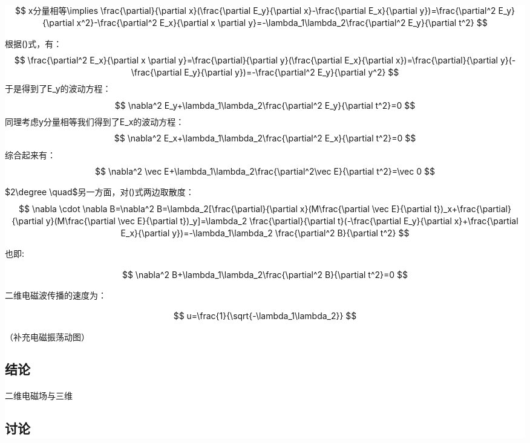 

$$
x分量相等\implies \frac{\partial}{\partial x}(\frac{\partial E_y}{\partial x}-\frac{\partial E_x}{\partial y})=\frac{\partial^2 E_y}{\partial x^2}-\frac{\partial^2 E_x}{\partial x \partial y}=-\lambda_1\lambda_2\frac{\partial^2 E_y}{\partial t^2}
$$

根据()式，有：
$$
\frac{\partial^2 E_x}{\partial x \partial y}=\frac{\partial}{\partial y}(\frac{\partial E_x}{\partial x})=\frac{\partial}{\partial y}(-\frac{\partial E_y}{\partial y})=-\frac{\partial^2 E_y}{\partial y^2}
$$
于是得到了E_y的波动方程：
$$
\nabla^2 E_y+\lambda_1\lambda_2\frac{\partial^2 E_y}{\partial t^2}=0
$$
同理考虑y分量相等我们得到了E_x的波动方程：
$$
\nabla^2 E_x+\lambda_1\lambda_2\frac{\partial^2 E_x}{\partial t^2}=0
$$
综合起来有：
$$
\nabla^2 \vec E+\lambda_1\lambda_2\frac{\partial^2\vec E}{\partial t^2}=\vec 0
$$

$2\degree \quad$另一方面，对()式两边取散度：
$$
\nabla \cdot \nabla B=\nabla^2 B=\lambda_2[\frac{\partial}{\partial x}(M\frac{\partial \vec E}{\partial t})_x+\frac{\partial}{\partial y}(M\frac{\partial \vec E}{\partial t})_y]=\lambda_2 \frac{\partial}{\partial t}(-\frac{\partial E_y}{\partial x}+\frac{\partial E_x}{\partial y})=-\lambda_1\lambda_2 \frac{\partial^2 B}{\partial t^2}
$$

也即:

$$
\nabla^2 B+\lambda_1\lambda_2\frac{\partial^2 B}{\partial t^2}=0
$$

二维电磁波传播的速度为：

$$
u=\frac{1}{\sqrt{-\lambda_1\lambda_2}}
$$

（补充电磁振荡动图）

## 结论

二维电磁场与三维

## 讨论
